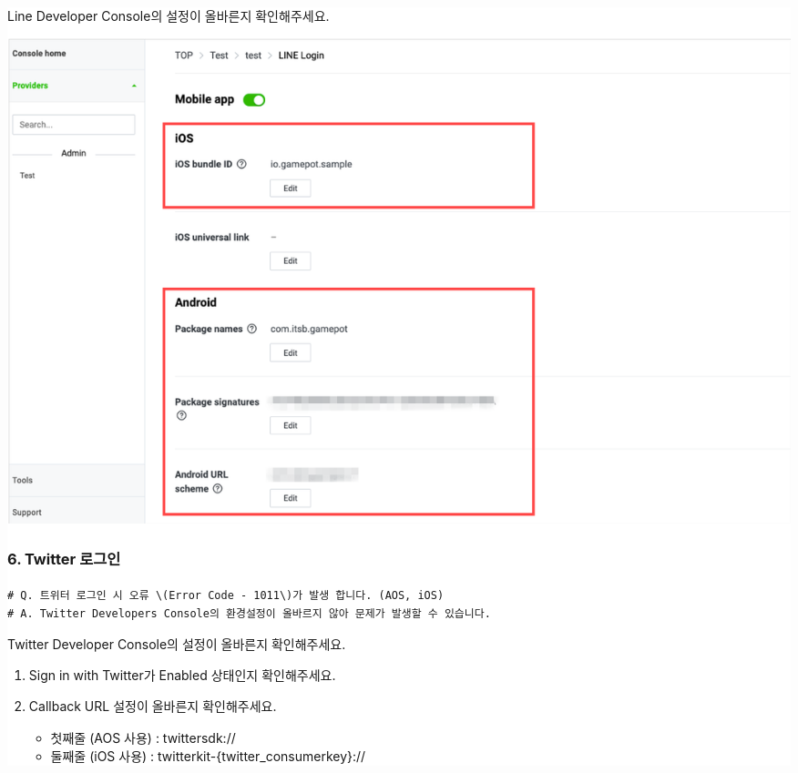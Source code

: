 Line Developer Console의 설정이 올바른지 확인해주세요. 

![gamepot\_faq\_line](../.gitbook/assets/gamepot_faq_line_1.png)


### 6. Twitter 로그인

    # Q. 트위터 로그인 시 오류 \(Error Code - 1011\)가 발생 합니다. (AOS, iOS)
    # A. Twitter Developers Console의 환경설정이 올바르지 않아 문제가 발생할 수 있습니다.

Twitter Developer Console의 설정이 올바른지 확인해주세요. 

1. Sign in with Twitter가 Enabled 상태인지 확인해주세요.

2. Callback URL 설정이 올바른지 확인해주세요.
    - 첫째줄 (AOS 사용) : twittersdk://
    - 둘째줄 (iOS 사용) : twitterkit-{twitter_consumerkey}://
